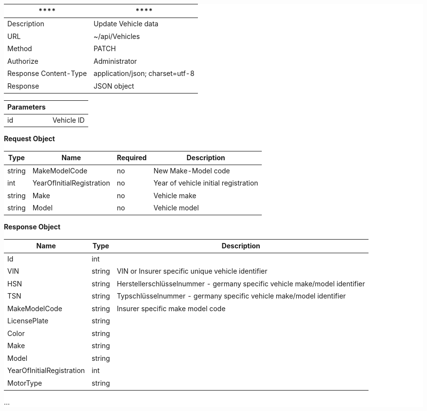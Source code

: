 | **** | **** |
|---|---|
| Description | Update Vehicle data |
| URL | ~/api/Vehicles |
| Method | PATCH |
| Authorize | Administrator |
| Response Content-Type | application/json; charset=utf-8 |
| Response | JSON object |

| Parameters |  |
|---|---|
| id | Vehicle ID  |

**Request Object**

| Type | Name | Required| Description |
|---|---|---|---|
| string | MakeModelCode | no | New Make-Model code  |    
| int | YearOfInitialRegistration | no | Year of vehicle initial registration | 
| string | Make | no | Vehicle make | 
| string | Model | no | Vehicle model | 


**Response Object**

| Name | Type | Description |
|---|---|---|
| Id | int |  |  |
| VIN | string | VIN or Insurer specific unique vehicle identifier| 
| HSN | string | Herstellerschlüsselnummer - germany specific vehicle make/model identifier  |
| TSN | string | Typschlüsselnummer - germany specific vehicle make/model identifier |
| MakeModelCode | string | Insurer specific make model code | 
| LicensePlate | string | | 
| Color |  string | | 
| Make |  string | | 
| Model |  string | | 
| YearOfInitialRegistration |  int | 
| MotorType |  string | | 


...
